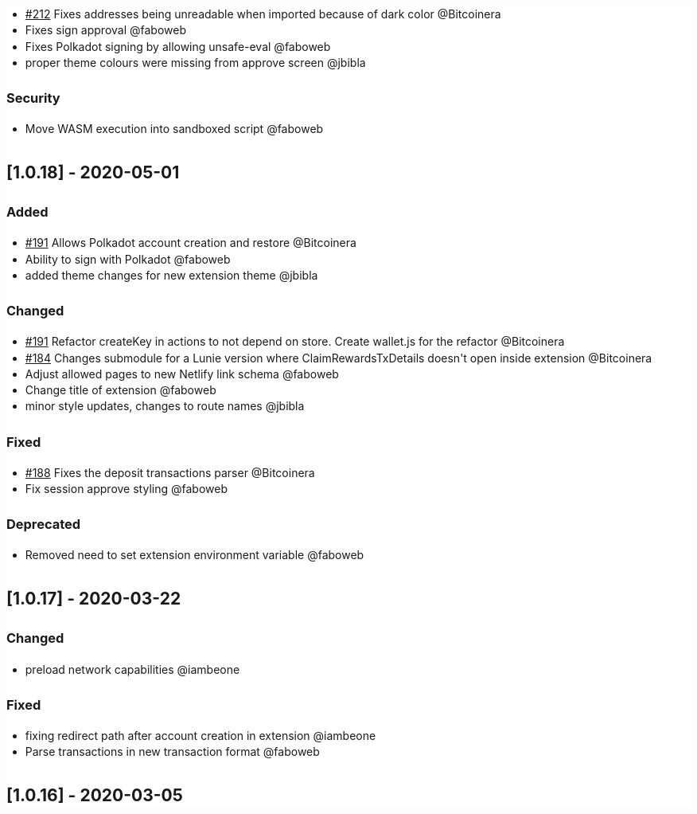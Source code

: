 - [#212](https://github.com/cosmos/lunie/pull/212) Fixes addresses being unreadable when imported because of dark color @Bitcoinera
- Fixes sign approval @faboweb
- Fixes Polkadot signing by allowing unsafe-eval @faboweb
- proper theme colours were missing from approve screen @jbibla

### Security

- Move WASM execution into sandboxed script @faboweb

## [1.0.18] - 2020-05-01

### Added

- [#191](https://github.com/cosmos/lunie/pull/191) Allows Polkadot account creation and restore @Bitcoinera
- Ability to sign with Polkadot @faboweb
- added theme changes for new extension theme @jbibla

### Changed

- [#191](https://github.com/cosmos/lunie/pull/191) Refactor createKey in actions to not depend on store. Create wallet.js for the refactor @Bitcoinera
- [#184](https://github.com/cosmos/lunie/pull/184) Changes submodule for a Lunie version where  ClaimRewardsTxDetails doesn't open inside extension @Bitcoinera
- Adjust allowed pages to new Netlify link schema @faboweb
- Change title of extension @faboweb
- minor style updates, changes to route names @jbibla

### Fixed

- [#188](https://github.com/cosmos/lunie/issues/188) Fixes the deposit transactions parser @Bitcoinera
- Fix session approve styling @faboweb

### Deprecated

- Removed need to set extension environment variable @faboweb

## [1.0.17] - 2020-03-22

### Changed

- preload network capabilities @iambeone

### Fixed

- fixing redirect path after account creation in extension @iambeone
- Parse transactions in new transaction format @faboweb

## [1.0.16] - 2020-03-05
